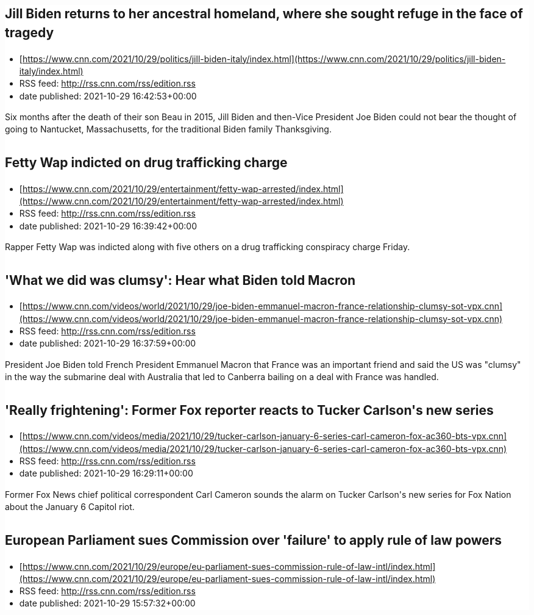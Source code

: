 

## Jill Biden returns to her ancestral homeland, where she sought refuge in the face of tragedy
 - [https://www.cnn.com/2021/10/29/politics/jill-biden-italy/index.html](https://www.cnn.com/2021/10/29/politics/jill-biden-italy/index.html)
 - RSS feed: http://rss.cnn.com/rss/edition.rss
 - date published: 2021-10-29 16:42:53+00:00

Six months after the death of their son Beau in 2015, Jill Biden and then-Vice President Joe Biden could not bear the thought of going to Nantucket, Massachusetts, for the traditional Biden family Thanksgiving.

## Fetty Wap indicted on drug trafficking charge
 - [https://www.cnn.com/2021/10/29/entertainment/fetty-wap-arrested/index.html](https://www.cnn.com/2021/10/29/entertainment/fetty-wap-arrested/index.html)
 - RSS feed: http://rss.cnn.com/rss/edition.rss
 - date published: 2021-10-29 16:39:42+00:00

Rapper Fetty Wap was indicted along with five others on a drug trafficking conspiracy charge Friday.

## 'What we did was clumsy': Hear what Biden told Macron
 - [https://www.cnn.com/videos/world/2021/10/29/joe-biden-emmanuel-macron-france-relationship-clumsy-sot-vpx.cnn](https://www.cnn.com/videos/world/2021/10/29/joe-biden-emmanuel-macron-france-relationship-clumsy-sot-vpx.cnn)
 - RSS feed: http://rss.cnn.com/rss/edition.rss
 - date published: 2021-10-29 16:37:59+00:00

President Joe Biden told French President Emmanuel Macron that France was an important friend and said the US was "clumsy" in the way the submarine deal with Australia that led to Canberra bailing on a deal with France was handled.

## 'Really frightening': Former Fox reporter reacts to Tucker Carlson's new series
 - [https://www.cnn.com/videos/media/2021/10/29/tucker-carlson-january-6-series-carl-cameron-fox-ac360-bts-vpx.cnn](https://www.cnn.com/videos/media/2021/10/29/tucker-carlson-january-6-series-carl-cameron-fox-ac360-bts-vpx.cnn)
 - RSS feed: http://rss.cnn.com/rss/edition.rss
 - date published: 2021-10-29 16:29:11+00:00

Former Fox News chief political correspondent Carl Cameron sounds the alarm on Tucker Carlson's new series for Fox Nation about the January 6 Capitol riot.

## European Parliament sues Commission over 'failure' to apply rule of law powers
 - [https://www.cnn.com/2021/10/29/europe/eu-parliament-sues-commission-rule-of-law-intl/index.html](https://www.cnn.com/2021/10/29/europe/eu-parliament-sues-commission-rule-of-law-intl/index.html)
 - RSS feed: http://rss.cnn.com/rss/edition.rss
 - date published: 2021-10-29 15:57:32+00:00
